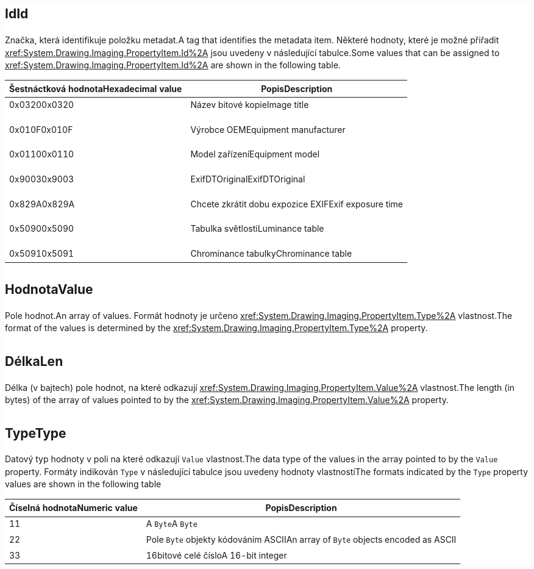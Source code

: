 ## <a name="id"></a><span data-ttu-id="d27a3-110">Id</span><span class="sxs-lookup"><span data-stu-id="d27a3-110">Id</span></span>  
 <span data-ttu-id="d27a3-111">Značka, která identifikuje položku metadat.</span><span class="sxs-lookup"><span data-stu-id="d27a3-111">A tag that identifies the metadata item.</span></span> <span data-ttu-id="d27a3-112">Některé hodnoty, které je možné přiřadit <xref:System.Drawing.Imaging.PropertyItem.Id%2A> jsou uvedeny v následující tabulce.</span><span class="sxs-lookup"><span data-stu-id="d27a3-112">Some values that can be assigned to <xref:System.Drawing.Imaging.PropertyItem.Id%2A> are shown in the following table.</span></span>  
  
|<span data-ttu-id="d27a3-113">Šestnáctková hodnota</span><span class="sxs-lookup"><span data-stu-id="d27a3-113">Hexadecimal value</span></span>|<span data-ttu-id="d27a3-114">Popis</span><span class="sxs-lookup"><span data-stu-id="d27a3-114">Description</span></span>|  
|-----------------------|-----------------|  
|<span data-ttu-id="d27a3-115">0x0320</span><span class="sxs-lookup"><span data-stu-id="d27a3-115">0x0320</span></span><br /><br /> <span data-ttu-id="d27a3-116">0x010F</span><span class="sxs-lookup"><span data-stu-id="d27a3-116">0x010F</span></span><br /><br /> <span data-ttu-id="d27a3-117">0x0110</span><span class="sxs-lookup"><span data-stu-id="d27a3-117">0x0110</span></span><br /><br /> <span data-ttu-id="d27a3-118">0x9003</span><span class="sxs-lookup"><span data-stu-id="d27a3-118">0x9003</span></span><br /><br /> <span data-ttu-id="d27a3-119">0x829A</span><span class="sxs-lookup"><span data-stu-id="d27a3-119">0x829A</span></span><br /><br /> <span data-ttu-id="d27a3-120">0x5090</span><span class="sxs-lookup"><span data-stu-id="d27a3-120">0x5090</span></span><br /><br /> <span data-ttu-id="d27a3-121">0x5091</span><span class="sxs-lookup"><span data-stu-id="d27a3-121">0x5091</span></span>|<span data-ttu-id="d27a3-122">Název bitové kopie</span><span class="sxs-lookup"><span data-stu-id="d27a3-122">Image title</span></span><br /><br /> <span data-ttu-id="d27a3-123">Výrobce OEM</span><span class="sxs-lookup"><span data-stu-id="d27a3-123">Equipment manufacturer</span></span><br /><br /> <span data-ttu-id="d27a3-124">Model zařízení</span><span class="sxs-lookup"><span data-stu-id="d27a3-124">Equipment model</span></span><br /><br /> <span data-ttu-id="d27a3-125">ExifDTOriginal</span><span class="sxs-lookup"><span data-stu-id="d27a3-125">ExifDTOriginal</span></span><br /><br /> <span data-ttu-id="d27a3-126">Chcete zkrátit dobu expozice EXIF</span><span class="sxs-lookup"><span data-stu-id="d27a3-126">Exif exposure time</span></span><br /><br /> <span data-ttu-id="d27a3-127">Tabulka světlosti</span><span class="sxs-lookup"><span data-stu-id="d27a3-127">Luminance table</span></span><br /><br /> <span data-ttu-id="d27a3-128">Chrominance tabulky</span><span class="sxs-lookup"><span data-stu-id="d27a3-128">Chrominance table</span></span>|  
  
## <a name="value"></a><span data-ttu-id="d27a3-129">Hodnota</span><span class="sxs-lookup"><span data-stu-id="d27a3-129">Value</span></span>  
 <span data-ttu-id="d27a3-130">Pole hodnot.</span><span class="sxs-lookup"><span data-stu-id="d27a3-130">An array of values.</span></span> <span data-ttu-id="d27a3-131">Formát hodnoty je určeno <xref:System.Drawing.Imaging.PropertyItem.Type%2A> vlastnost.</span><span class="sxs-lookup"><span data-stu-id="d27a3-131">The format of the values is determined by the <xref:System.Drawing.Imaging.PropertyItem.Type%2A> property.</span></span>  
  
## <a name="len"></a><span data-ttu-id="d27a3-132">Délka</span><span class="sxs-lookup"><span data-stu-id="d27a3-132">Len</span></span>  
 <span data-ttu-id="d27a3-133">Délka (v bajtech) pole hodnot, na které odkazují <xref:System.Drawing.Imaging.PropertyItem.Value%2A> vlastnost.</span><span class="sxs-lookup"><span data-stu-id="d27a3-133">The length (in bytes) of the array of values pointed to by the <xref:System.Drawing.Imaging.PropertyItem.Value%2A> property.</span></span>  
  
## <a name="type"></a><span data-ttu-id="d27a3-134">Type</span><span class="sxs-lookup"><span data-stu-id="d27a3-134">Type</span></span>  
 <span data-ttu-id="d27a3-135">Datový typ hodnoty v poli na které odkazují `Value` vlastnost.</span><span class="sxs-lookup"><span data-stu-id="d27a3-135">The data type of the values in the array pointed to by the `Value` property.</span></span> <span data-ttu-id="d27a3-136">Formáty indikován `Type` v následující tabulce jsou uvedeny hodnoty vlastností</span><span class="sxs-lookup"><span data-stu-id="d27a3-136">The formats indicated by the `Type` property values are shown in the following table</span></span>  
  
|<span data-ttu-id="d27a3-137">Číselná hodnota</span><span class="sxs-lookup"><span data-stu-id="d27a3-137">Numeric value</span></span>|<span data-ttu-id="d27a3-138">Popis</span><span class="sxs-lookup"><span data-stu-id="d27a3-138">Description</span></span>|  
|-------------------|-----------------|  
|<span data-ttu-id="d27a3-139">1</span><span class="sxs-lookup"><span data-stu-id="d27a3-139">1</span></span>|<span data-ttu-id="d27a3-140">A `Byte`</span><span class="sxs-lookup"><span data-stu-id="d27a3-140">A `Byte`</span></span>|  
|<span data-ttu-id="d27a3-141">2</span><span class="sxs-lookup"><span data-stu-id="d27a3-141">2</span></span>|<span data-ttu-id="d27a3-142">Pole `Byte` objekty kódováním ASCII</span><span class="sxs-lookup"><span data-stu-id="d27a3-142">An array of `Byte` objects encoded as ASCII</span></span>|  
|<span data-ttu-id="d27a3-143">3</span><span class="sxs-lookup"><span data-stu-id="d27a3-143">3</span></span>|<span data-ttu-id="d27a3-144">16bitové celé číslo</span><span class="sxs-lookup"><span data-stu-id="d27a3-144">A 16-bit integer</span></span>|  